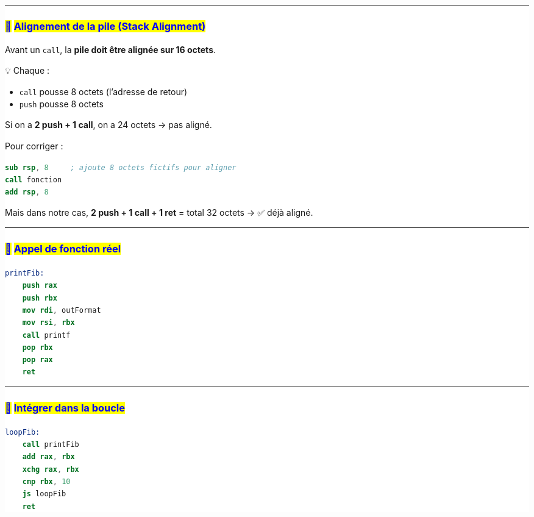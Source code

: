 ***

### <mark style="color:blue;">📐</mark> <mark style="color:blue;"></mark><mark style="color:blue;">**Alignement de la pile (Stack Alignment)**</mark>

Avant un `call`, la **pile doit être alignée sur 16 octets**.

💡 Chaque :

* `call` pousse 8 octets (l’adresse de retour)
* `push` pousse 8 octets

Si on a **2 push + 1 call**, on a 24 octets → pas aligné.

Pour corriger :

```nasm
sub rsp, 8     ; ajoute 8 octets fictifs pour aligner
call fonction
add rsp, 8
```

Mais dans notre cas, **2 push + 1 call + 1 ret** = total 32 octets → ✅ déjà aligné.

***

### <mark style="color:blue;">🔁</mark> <mark style="color:blue;"></mark><mark style="color:blue;">**Appel de fonction réel**</mark>

```nasm
printFib:
    push rax
    push rbx
    mov rdi, outFormat
    mov rsi, rbx
    call printf
    pop rbx
    pop rax
    ret
```

***

### <mark style="color:blue;">🔂</mark> <mark style="color:blue;"></mark><mark style="color:blue;">**Intégrer dans la boucle**</mark>

```nasm
loopFib:
    call printFib
    add rax, rbx
    xchg rax, rbx
    cmp rbx, 10
    js loopFib
    ret
```
